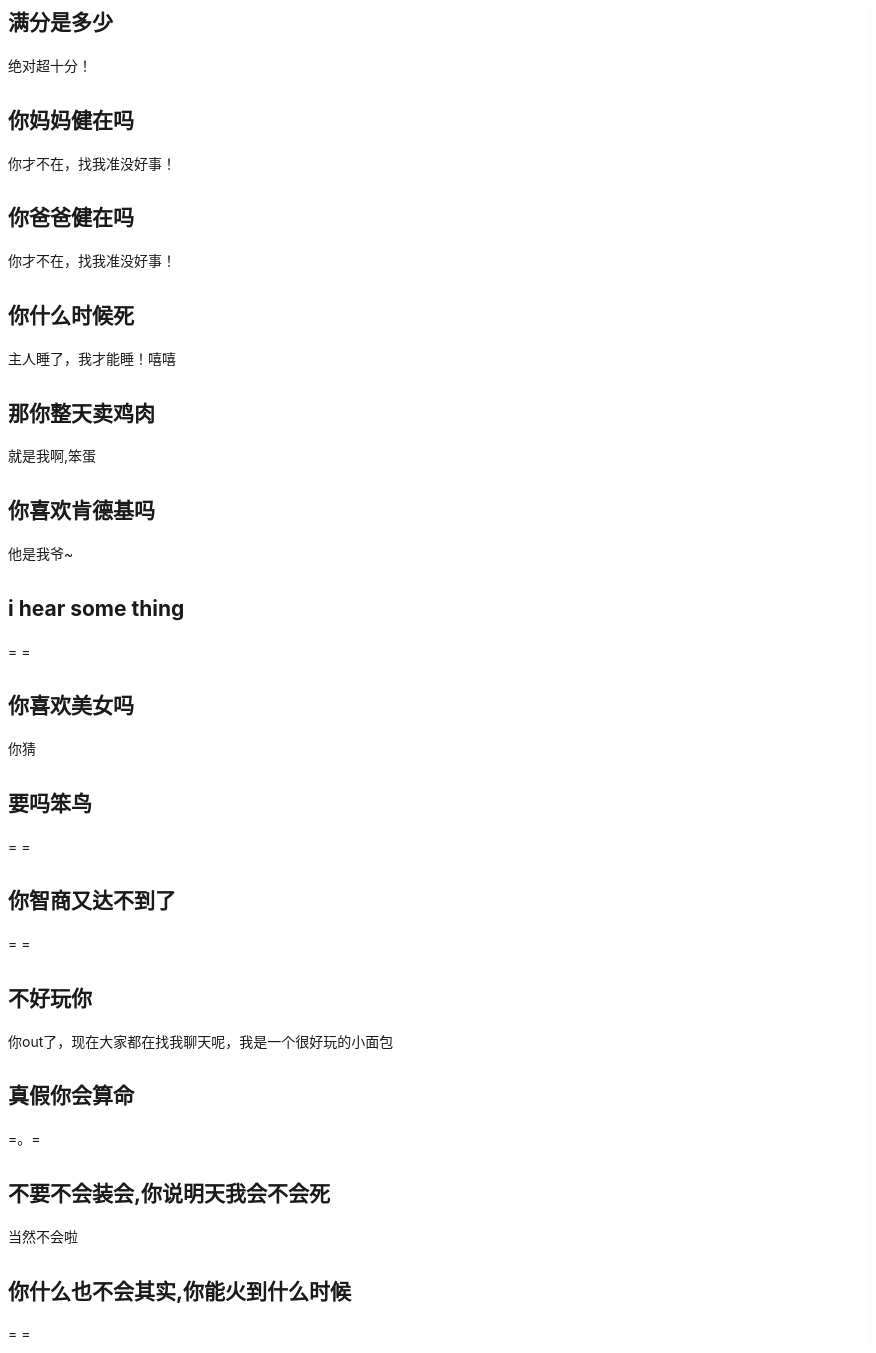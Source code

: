 ## 满分是多少
绝对超十分！

## 你妈妈健在吗
你才不在，找我准没好事！

## 你爸爸健在吗
你才不在，找我准没好事！

## 你什么时候死
主人睡了，我才能睡！嘻嘻

## 那你整天卖鸡肉
就是我啊,笨蛋

## 你喜欢肯德基吗
他是我爷~

## i hear some thing
= =

## 你喜欢美女吗
你猜

## 要吗笨鸟
= =

## 你智商又达不到了
= =

## 不好玩你
你out了，现在大家都在找我聊天呢，我是一个很好玩的小面包

## 真假你会算命
=。=

## 不要不会装会,你说明天我会不会死
当然不会啦

## 你什么也不会其实,你能火到什么时候
= =
